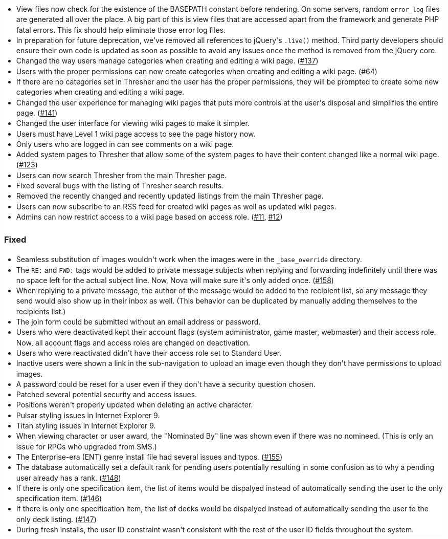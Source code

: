 - View files now check for the existence of the BASEPATH constant before rendering. On some servers, random `error_log` files are generated all over the place. A big part of this is view files that are accessed apart from the framework and generate PHP fatal errors. This fix should help eliminate those error log files.
- In preparation for future deprecation, we've removed all references to jQuery's `.live()` method. Third party developers should ensure their own code is updated as soon as possible to avoid any issues once the method is removed from the jQuery core.
- Changed the way users manage categories when creating and editing a wiki page. ([#137](https://github.com/anodyne/nova/issues/137))
- Users with the proper permissions can now create categories when creating and editing a wiki page. ([#64](https://github.com/anodyne/nova/issues/64))
- If there are no categories set in Thresher and the user has the proper permissions, they will be prompted to create some new categories when creating and editing a wiki page.
- Changed the user experience for managing wiki pages that puts more controls at the user's disposal and simplifies the entire page. ([#141](https://github.com/anodyne/nova/issues/141))
- Changed the user interface for viewing wiki pages to make it simpler.
- Users must have Level 1 wiki page access to see the page history now.
- Only users who are logged in can see comments on a wiki page.
- Added system pages to Thresher that allow some of the system pages to have their content changed like a normal wiki page. ([#123](https://github.com/anodyne/nova/issues/123))
- Users can now search Thresher from the main Thresher page.
- Fixed several bugs with the listing of Thresher search results.
- Removed the recently changed and recently updated listings from the main Thresher page.
- Users can now subscribe to an RSS feed for created wiki pages as well as updated wiki pages.
- Admins can now restrict access to a wiki page based on access role. ([#11](https://github.com/anodyne/nova/issues/11), [#12](https://github.com/anodyne/nova/issues/12))

### Fixed

- Seamless substitution of images wouldn't work when the images were in the `_base_override` directory.
- The `RE:` and `FWD:` tags would be added to private message subjects when replying and forwarding indefinitely until there was no space left for the actual subject line. Now, Nova will make sure it's only added once. ([#158](https://github.com/anodyne/nova/issues/158))
- When replying to a private message, the author of the message would be added to the recipient list, so any message they send would also show up in their inbox as well. (This behavior can be duplicated by manually adding themselves to the recipients list.)
- The join form could be submitted without an email address or password.
- Users who were deactivated kept their account flags (system administrator, game master, webmaster) and their access role. Now, all account flags and access roles are changed on deactivation.
- Users who were reactivated didn't have their access role set to Standard User.
- Inactive users were shown a link in the sub-navigation to upload an image even though they don't have permissions to upload images.
- A password could be reset for a user even if they don't have a security question chosen.
- Patched several potential security and access issues.
- Positions weren't properly updated when deleting an active character.
- Pulsar styling issues in Internet Explorer 9.
- Titan styling issues in Internet Explorer 9.
- When viewing character or user award, the "Nominated By" line was shown even if there was no nomineed. (This is only an issue for RPGs who upgraded from SMS.)
- The Enterprise-era (ENT) genre install file had several issues and typos. ([#155](https://github.com/anodyne/nova/issues/155))
- The database automatically set a default rank for pending users potentially resulting in some confusion as to why a pending user already has a rank. ([#148](https://github.com/anodyne/nova/issues/148))
- If there is only one specification item, the list of items would be dispalyed instead of automatically sending the user to the only specification item. ([#146](https://github.com/anodyne/nova/issues/146))
- If there is only one specification item, the list of decks would be dispalyed instead of automatically sending the user to the only deck listing. ([#147](https://github.com/anodyne/nova/issues/147))
- During fresh installs, the user ID constraint wasn't consistent with the rest of the user ID fields throughout the system.